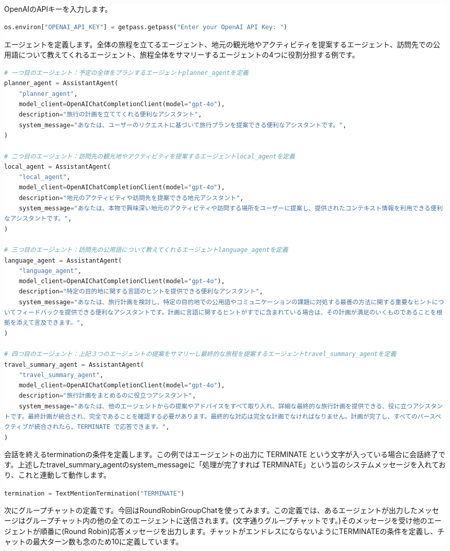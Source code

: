 OpenAIのAPIキーを入力します。

```python
os.environ["OPENAI_API_KEY"] = getpass.getpass("Enter your OpenAI API Key: ")
```

エージェントを定義します。全体の旅程を立てるエージェント、地元の観光地やアクティビティを提案するエージェント、訪問先での公用語について教えてくれるエージェント、旅程全体をサマリーするエージェントの4つに役割分担する例です。

```python
# 一つ目のエージェント：予定の全体をプランするエージェントplanner_agentを定義
planner_agent = AssistantAgent(
    "planner_agent",
    model_client=OpenAIChatCompletionClient(model="gpt-4o"),
    description="旅行の計画を立ててくれる便利なアシスタント",
    system_message="あなたは、ユーザーのリクエストに基づいて旅行プランを提案できる便利なアシスタントです。",
)

# 二つ目のエージェント：訪問先の観光地やアクティビティを提案するエージェントlocal_agentを定義
local_agent = AssistantAgent(
    "local_agent",
    model_client=OpenAIChatCompletionClient(model="gpt-4o"),
    description="地元のアクティビティや訪問先を提案できる地元アシスタント",
    system_message="あなたは、本物で興味深い地元のアクティビティや訪問する場所をユーザーに提案し、提供されたコンテキスト情報を利用できる便利なアシスタントです。",
)

# 三つ目のエージェント：訪問先の公用語について教えてくれるエージェントlanguage_agentを定義
language_agent = AssistantAgent(
    "language_agent",
    model_client=OpenAIChatCompletionClient(model="gpt-4o"),
    description="特定の目的地に関する言語のヒントを提供できる便利なアシスタント",
    system_message="あなたは、旅行計画を検討し、特定の目的地での公用語やコミュニケーションの課題に対処する最善の方法に関する重要なヒントについてフィードバックを提供できる便利なアシスタントです。計画に言語に関するヒントがすでに含まれている場合は、その計画が満足のいくものであることを根拠を添えて言及できます。",
)

# 四つ目のエージェント：上記３つのエージェントの提案をサマリーし最終的な旅程を提案するエージェントtravel_summary_agentを定義
travel_summary_agent = AssistantAgent(
    "travel_summary_agent",
    model_client=OpenAIChatCompletionClient(model="gpt-4o"),
    description="旅行計画をまとめるのに役立つアシスタント",
    system_message="あなたは、他のエージェントからの提案やアドバイスをすべて取り入れ、詳細な最終的な旅行計画を提供できる、役に立つアシスタントです。最終計画が統合され、完全であることを確認する必要があります。最終的な対応は完全な計画でなければなりません。計画が完了し、すべてのパースペクティブが統合されたら、TERMINATE で応答できます。",
)
```

会話を終えるterminationの条件を定義します。この例ではエージェントの出力に TERMINATE という文字が入っている場合に会話終了です。上述したtravel\_summary\_agentのsystem\_messageに「処理が完了すれば TERMINATE」という旨のシステムメッセージを入れており、これと連動して動作します。

```python
termination = TextMentionTermination("TERMINATE")
```

次にグループチャットの定義です。今回はRoundRobinGroupChatを使ってみます。この定義では、あるエージェントが出力したメッセージはグループチャット内の他の全てのエージェントに送信されます。(文字通りグループチャットです。)そのメッセージを受け他のエージェントが順番に(Round Robin)応答メッセージを出力します。チャットがエンドレスにならないようにTERMINATEの条件を定義し、チャットの最大ターン数も念のため10に定義しています。

